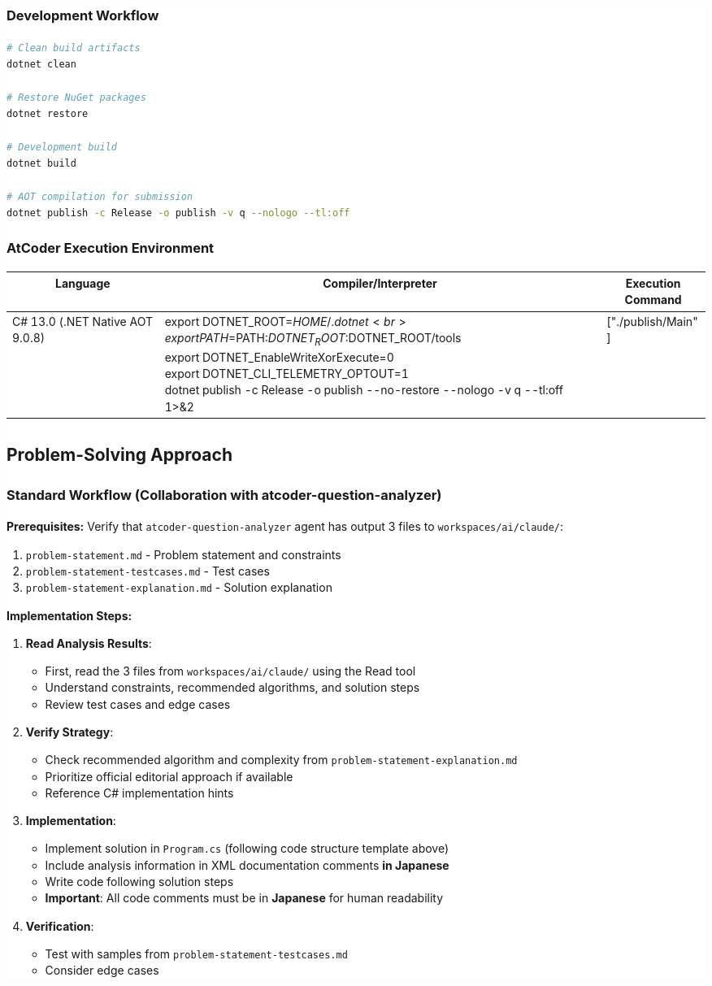 ### Development Workflow
```bash
# Clean build artifacts
dotnet clean

# Restore NuGet packages
dotnet restore

# Development build
dotnet build

# AOT compilation for submission
dotnet publish -c Release -o publish -v q --nologo --tl:off
```

### AtCoder Execution Environment
| Language | Compiler/Interpreter | Execution Command |
| --- | --- | --- |
| C# 13.0 (.NET Native AOT 9.0.8) | export DOTNET_ROOT=$HOME/.dotnet<br>export PATH=$PATH:$DOTNET_ROOT:$DOTNET_ROOT/tools<br>export DOTNET_EnableWriteXorExecute=0<br>export DOTNET_CLI_TELEMETRY_OPTOUT=1<br>dotnet publish -c Release -o publish --no-restore --nologo -v q --tl:off 1>&2 | ["./publish/Main"] |

## Problem-Solving Approach

### Standard Workflow (Collaboration with atcoder-question-analyzer)

**Prerequisites:** Verify that `atcoder-question-analyzer` agent has output 3 files to `workspaces/ai/claude/`:
1. `problem-statement.md` - Problem statement and constraints
2. `problem-statement-testcases.md` - Test cases
3. `problem-statement-explanation.md` - Solution explanation

**Implementation Steps:**

1. **Read Analysis Results**:
   - First, read the 3 files from `workspaces/ai/claude/` using the Read tool
   - Understand constraints, recommended algorithms, and solution steps
   - Review test cases and edge cases

2. **Verify Strategy**:
   - Check recommended algorithm and complexity from `problem-statement-explanation.md`
   - Prioritize official editorial approach if available
   - Reference C# implementation hints

3. **Implementation**:
   - Implement solution in `Program.cs` (following code structure template above)
   - Include analysis information in XML documentation comments **in Japanese**
   - Write code following solution steps
   - **Important**: All code comments must be in **Japanese** for human readability

4. **Verification**:
   - Test with samples from `problem-statement-testcases.md`
   - Consider edge cases
